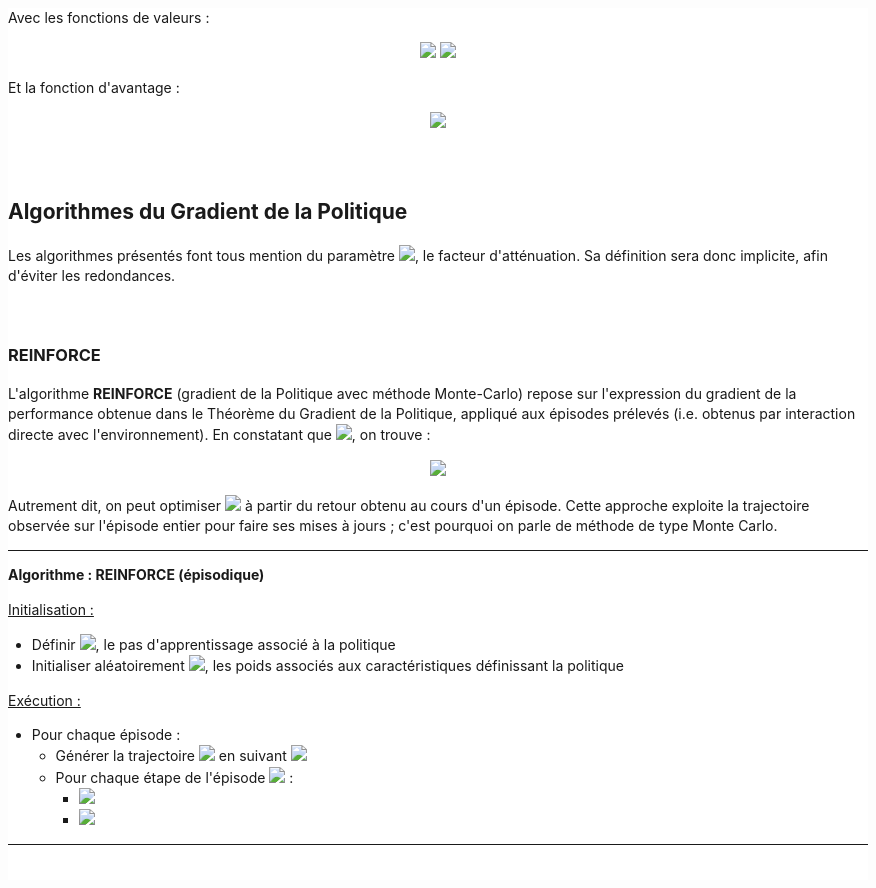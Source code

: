 
Avec les fonctions de valeurs : 
<p align="center">
	<img src="https://latex.codecogs.com/svg.image?v_\pi&space;(s_t)&space;\doteq&space;\mathop{\mathbb{E}}_{s_{t&plus;1}:\infty,a_t:\infty}[\sum_{l=0}^\infty&space;r_{t&plus;l}]"/>
	<img src="https://latex.codecogs.com/svg.image?q_\pi&space;(s_t,a_t)&space;\doteq&space;\mathop{\mathbb{E}}_{s_{t&plus;1}:\infty,a_{t&plus;1}:\infty}[\sum_{l=0}^\infty&space;r_{t&plus;l}]"/>
</p>

Et la fonction d'avantage : 
<p align="center">
	<img src="https://latex.codecogs.com/svg.image?A_\pi(s_t,a_t)&space;\doteq&space;q_\pi(s_t,a_t)-v_\pi(s_t)"/>
</p>

<br/>

## Algorithmes du Gradient de la Politique

Les algorithmes présentés font tous mention du paramètre <img src="https://latex.codecogs.com/svg.image?\gamma&space;\in&space;&space;\]0;1\]"/>, le facteur d'atténuation. Sa définition sera donc implicite, afin d'éviter les redondances.

<br/>

### REINFORCE

L'algorithme **REINFORCE** (gradient de la Politique avec méthode Monte-Carlo) repose sur l'expression du gradient de la performance obtenue dans le Théorème du Gradient de la Politique, appliqué aux épisodes prélevés (i.e. obtenus par interaction directe avec l'environnement). En constatant que <img src="https://latex.codecogs.com/svg.image?q_\pi(s_t,a_t)=&space;\mathop{\mathbb{E}}_\pi[G_t&space;|s_t,&space;a_t]"/>, on trouve :


<p align="center">
	<img src="https://latex.codecogs.com/svg.image?\begin{align*}&space;\nabla_\theta&space;J(\theta)&space;&=&space;\mathop{\mathbb{E}}_\pi[q_\pi(s,a)&space;\nabla_\theta\ln\pi_\theta(a,s)]&space;\\&=&space;\mathop{\mathbb{E}}_\pi[G_t&space;\nabla_\theta\ln\pi_\theta(a,s)]\end{align*}"/>
</p>

Autrement dit, on peut optimiser <img src="https://latex.codecogs.com/svg.image?\theta"/> à partir du retour obtenu au cours d'un épisode. Cette approche exploite la trajectoire observée sur l'épisode entier pour faire ses mises à jours ; c'est pourquoi on parle de méthode de type Monte Carlo.

---

**Algorithme : REINFORCE (épisodique)**

<ins>Initialisation :</ins>
- Définir <img src="https://latex.codecogs.com/svg.image?\alpha"/>, le pas d'apprentissage associé à la politique
- Initialiser aléatoirement <img src="https://latex.codecogs.com/svg.image?\theta&space;\in&space;\mathbb{R}^{d}"/>, les poids associés aux caractéristiques définissant la politique

<ins>Exécution :</ins>
- Pour chaque épisode :
	- Générer la trajectoire <img src="https://latex.codecogs.com/svg.image?s_1,a_1,r_2,s_2,a_2,&space;...&space;,&space;a_{T-1},&space;s_T"/> en suivant <img src="https://latex.codecogs.com/svg.image?\pi_\theta"/>
	- Pour chaque étape de l'épisode <img src="https://latex.codecogs.com/svg.image?t=0,1,...,T-1,T"/> :
		- <img src="https://latex.codecogs.com/svg.image?G\leftarrow&space;\sum_{k=t&plus;1}^T&space;\gamma^{k-t-1}r_k"/>
		- <img src="https://latex.codecogs.com/svg.image?\theta&space;\leftarrow&space;\theta&space;&plus;&space;\alpha&space;\gamma^t&space;\nabla\ln\pi(a_t|s_t,\theta)"/>

---

<br/>
